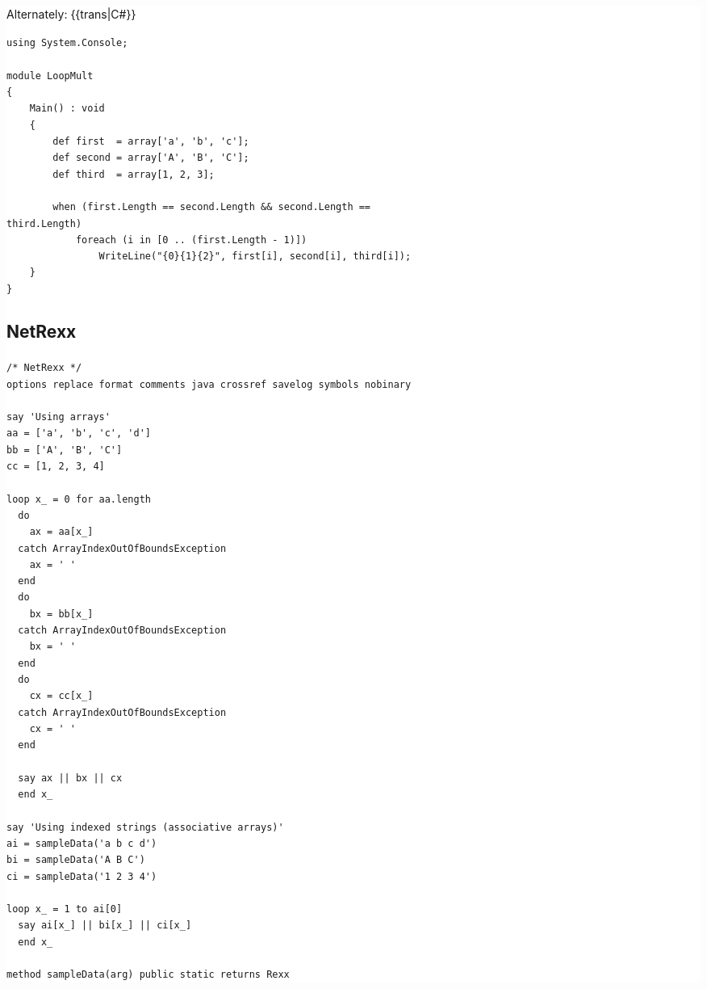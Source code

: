 
Alternately: {{trans|C#}}

```Nemerle
using System.Console;

module LoopMult
{
    Main() : void
    {
        def first  = array['a', 'b', 'c'];
        def second = array['A', 'B', 'C'];
        def third  = array[1, 2, 3];

        when (first.Length == second.Length && second.Length ==
third.Length)
            foreach (i in [0 .. (first.Length - 1)])
                WriteLine("{0}{1}{2}", first[i], second[i], third[i]);
    }
}
```



## NetRexx


```NetRexx
/* NetRexx */
options replace format comments java crossref savelog symbols nobinary

say 'Using arrays'
aa = ['a', 'b', 'c', 'd']
bb = ['A', 'B', 'C']
cc = [1, 2, 3, 4]

loop x_ = 0 for aa.length
  do
    ax = aa[x_]
  catch ArrayIndexOutOfBoundsException
    ax = ' '
  end
  do
    bx = bb[x_]
  catch ArrayIndexOutOfBoundsException
    bx = ' '
  end
  do
    cx = cc[x_]
  catch ArrayIndexOutOfBoundsException
    cx = ' '
  end

  say ax || bx || cx
  end x_

say 'Using indexed strings (associative arrays)'
ai = sampleData('a b c d')
bi = sampleData('A B C')
ci = sampleData('1 2 3 4')

loop x_ = 1 to ai[0]
  say ai[x_] || bi[x_] || ci[x_]
  end x_

method sampleData(arg) public static returns Rexx
```
